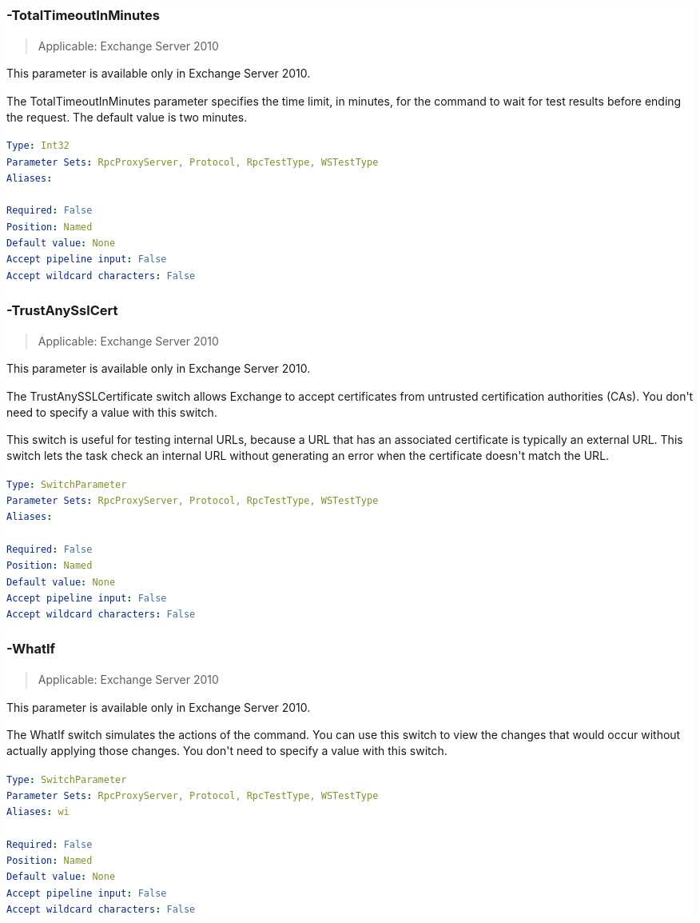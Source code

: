 ### -TotalTimeoutInMinutes

> Applicable: Exchange Server 2010

This parameter is available only in Exchange Server 2010.

The TotalTimeoutInMinutes parameter specifies the time limit, in minutes, for the command to wait for test results before ending the request. The default value is two minutes.

```yaml
Type: Int32
Parameter Sets: RpcProxyServer, Protocol, RpcTestType, WSTestType
Aliases:

Required: False
Position: Named
Default value: None
Accept pipeline input: False
Accept wildcard characters: False
```

### -TrustAnySslCert

> Applicable: Exchange Server 2010

This parameter is available only in Exchange Server 2010.

The TrustAnySSLCertificate switch allows Exchange to accept certificates from untrusted certification authorities (CAs). You don't need to specify a value with this switch.

This switch is useful for testing internal URLs, because a URL that has an associated certificate is typically an external URL. This switch lets the task check an internal URL without generating an error when the certificate doesn't match the URL.

```yaml
Type: SwitchParameter
Parameter Sets: RpcProxyServer, Protocol, RpcTestType, WSTestType
Aliases:

Required: False
Position: Named
Default value: None
Accept pipeline input: False
Accept wildcard characters: False
```

### -WhatIf

> Applicable: Exchange Server 2010

This parameter is available only in Exchange Server 2010.

The WhatIf switch simulates the actions of the command. You can use this switch to view the changes that would occur without actually applying those changes. You don't need to specify a value with this switch.

```yaml
Type: SwitchParameter
Parameter Sets: RpcProxyServer, Protocol, RpcTestType, WSTestType
Aliases: wi

Required: False
Position: Named
Default value: None
Accept pipeline input: False
Accept wildcard characters: False
```
